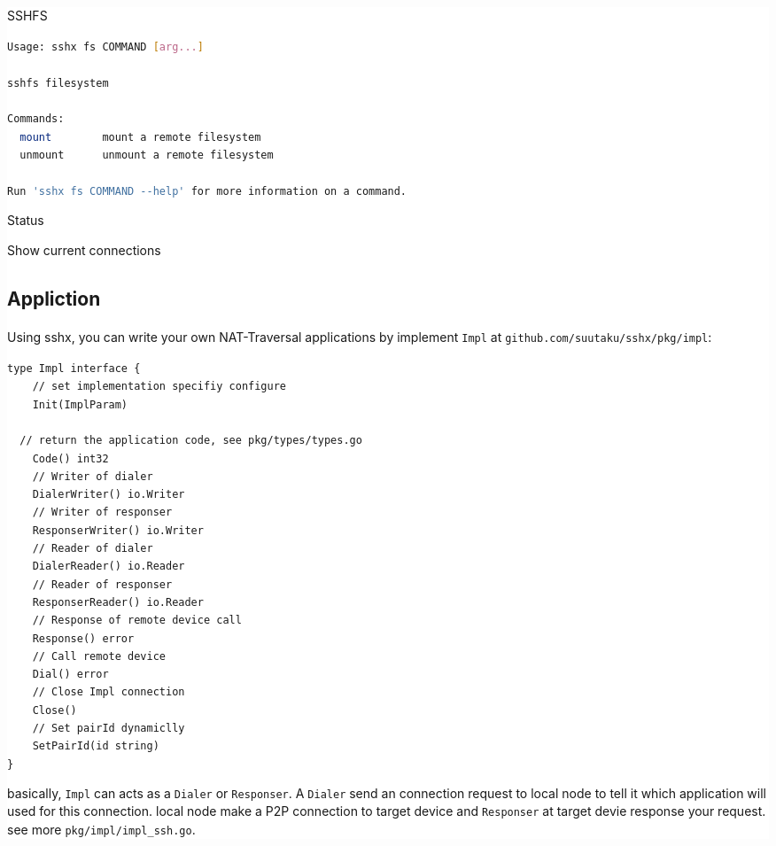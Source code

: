 SSHFS

```bash
Usage: sshx fs COMMAND [arg...]

sshfs filesystem
               
Commands:      
  mount        mount a remote filesystem
  unmount      unmount a remote filesystem
               
Run 'sshx fs COMMAND --help' for more information on a command.
```

Status

Show current connections

## Appliction

Using sshx, you can write your own NAT-Traversal applications by implement `Impl` at `github.com/suutaku/sshx/pkg/impl`:

```golang
type Impl interface {
	// set implementation specifiy configure
	Init(ImplParam)

  // return the application code, see pkg/types/types.go
	Code() int32
	// Writer of dialer
	DialerWriter() io.Writer
	// Writer of responser
	ResponserWriter() io.Writer
	// Reader of dialer
	DialerReader() io.Reader
	// Reader of responser
	ResponserReader() io.Reader
	// Response of remote device call
	Response() error
	// Call remote device
	Dial() error
	// Close Impl connection
	Close()
	// Set pairId dynamiclly
	SetPairId(id string)
}
```

basically, `Impl` can acts as a `Dialer` or `Responser`. A `Dialer` send an connection request to local node to tell it which application will used for this connection. 
local node make a P2P connection to target device and `Responser` at target devie response your request. see more `pkg/impl/impl_ssh.go`.
